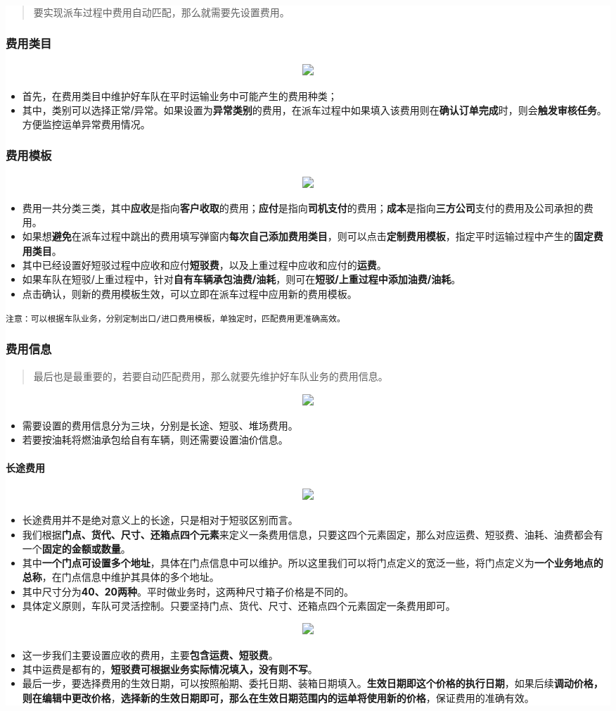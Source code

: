 > 要实现派车过程中费用自动匹配，那么就需要先设置费用。

### 费用类目

<center class="half">
    <img src="https://container-system.oss-cn-shanghai.aliyuncs.com/container/doc/fee_1.png" width="100%"/>
</center>

- 首先，在费用类目中维护好车队在平时运输业务中可能产生的费用种类；
- 其中，类别可以选择正常/异常。如果设置为**异常类别**的费用，在派车过程中如果填入该费用则在**确认订单完成**时，则会**触发审核任务**。方便监控运单异常费用情况。

### 费用模板

<center class="half">
    <img src="https://container-system.oss-cn-shanghai.aliyuncs.com/container/doc/fee_2.png" width="100%"/>
</center>

- 费用一共分类三类，其中**应收**是指向**客户收取**的费用；**应付**是指向**司机支付**的费用；**成本**是指向**三方公司**支付的费用及公司承担的费用。
- 如果想**避免**在派车过程中跳出的费用填写弹窗内**每次自己添加费用类目**，则可以点击**定制费用模板**，指定平时运输过程中产生的**固定费用类目**。
- 其中已经设置好短驳过程中应收和应付**短驳费**，以及上重过程中应收和应付的**运费**。
- 如果车队在短驳/上重过程中，针对**自有车辆承包油费/油耗**，则可在**短驳/上重过程中添加油费/油耗**。
- 点击确认，则新的费用模板生效，可以立即在派车过程中应用新的费用模板。

`注意：可以根据车队业务，分别定制出口/进口费用模板，单独定时，匹配费用更准确高效。`

### 费用信息

> 最后也是最重要的，若要自动匹配费用，那么就要先维护好车队业务的费用信息。

<center class="half">
    <img src="https://container-system.oss-cn-shanghai.aliyuncs.com/container/doc/fee_3.png" width="100%"/>
</center>

- 需要设置的费用信息分为三块，分别是长途、短驳、堆场费用。
- 若要按油耗将燃油承包给自有车辆，则还需要设置油价信息。

#### 长途费用
<center class="half">
    <img src="https://container-system.oss-cn-shanghai.aliyuncs.com/container/doc/fee_4.png" width="100%"/>
</center>

- 长途费用并不是绝对意义上的长途，只是相对于短驳区别而言。
- 我们根据**门点、货代、尺寸、还箱点四个元素**来定义一条费用信息，只要这四个元素固定，那么对应运费、短驳费、油耗、油费都会有一个**固定的金额或数量**。
- 其中**一个门点可设置多个地址**，具体在门点信息中可以维护。所以这里我们可以将门点定义的宽泛一些，将门点定义为**一个业务地点的总称**，在门点信息中维护其具体的多个地址。
- 其中尺寸分为**40、20两种**。平时做业务时，这两种尺寸箱子价格是不同的。
- 具体定义原则，车队可灵活控制。只要坚持门点、货代、尺寸、还箱点四个元素固定一条费用即可。

<center class="half">
    <img src="https://container-system.oss-cn-shanghai.aliyuncs.com/container/doc/fee_6.png" width="100%"/>
</center>

- 这一步我们主要设置应收的费用，主要**包含运费、短驳费**。
- 其中运费是都有的，**短驳费可根据业务实际情况填入，没有则不写**。
- 最后一步，要选择费用的生效日期，可以按照船期、委托日期、装箱日期填入。**生效日期即这个价格的执行日期**，如果后续**调动价格，则在编辑中更改价格**，**选择新的生效日期即可，那么在生效日期范围内的运单将使用新的价格**，保证费用的准确有效。
